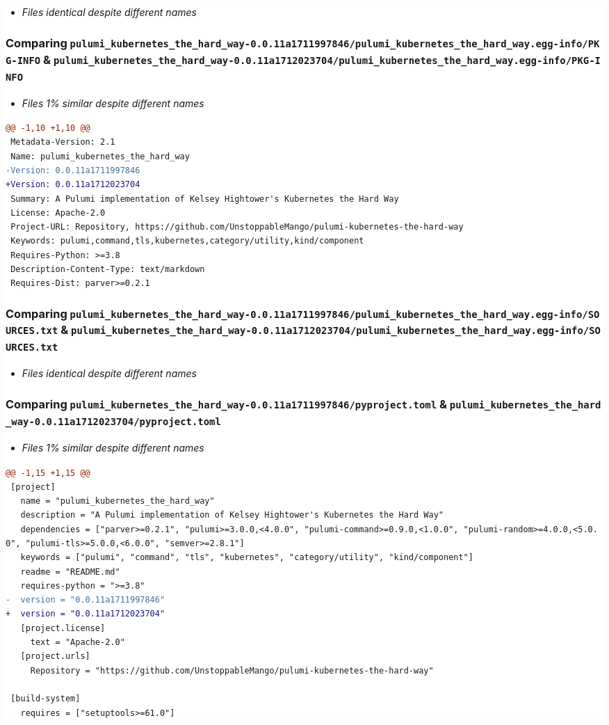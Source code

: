  * *Files identical despite different names*

### Comparing `pulumi_kubernetes_the_hard_way-0.0.11a1711997846/pulumi_kubernetes_the_hard_way.egg-info/PKG-INFO` & `pulumi_kubernetes_the_hard_way-0.0.11a1712023704/pulumi_kubernetes_the_hard_way.egg-info/PKG-INFO`

 * *Files 1% similar despite different names*

```diff
@@ -1,10 +1,10 @@
 Metadata-Version: 2.1
 Name: pulumi_kubernetes_the_hard_way
-Version: 0.0.11a1711997846
+Version: 0.0.11a1712023704
 Summary: A Pulumi implementation of Kelsey Hightower's Kubernetes the Hard Way
 License: Apache-2.0
 Project-URL: Repository, https://github.com/UnstoppableMango/pulumi-kubernetes-the-hard-way
 Keywords: pulumi,command,tls,kubernetes,category/utility,kind/component
 Requires-Python: >=3.8
 Description-Content-Type: text/markdown
 Requires-Dist: parver>=0.2.1
```

### Comparing `pulumi_kubernetes_the_hard_way-0.0.11a1711997846/pulumi_kubernetes_the_hard_way.egg-info/SOURCES.txt` & `pulumi_kubernetes_the_hard_way-0.0.11a1712023704/pulumi_kubernetes_the_hard_way.egg-info/SOURCES.txt`

 * *Files identical despite different names*

### Comparing `pulumi_kubernetes_the_hard_way-0.0.11a1711997846/pyproject.toml` & `pulumi_kubernetes_the_hard_way-0.0.11a1712023704/pyproject.toml`

 * *Files 1% similar despite different names*

```diff
@@ -1,15 +1,15 @@
 [project]
   name = "pulumi_kubernetes_the_hard_way"
   description = "A Pulumi implementation of Kelsey Hightower's Kubernetes the Hard Way"
   dependencies = ["parver>=0.2.1", "pulumi>=3.0.0,<4.0.0", "pulumi-command>=0.9.0,<1.0.0", "pulumi-random>=4.0.0,<5.0.0", "pulumi-tls>=5.0.0,<6.0.0", "semver>=2.8.1"]
   keywords = ["pulumi", "command", "tls", "kubernetes", "category/utility", "kind/component"]
   readme = "README.md"
   requires-python = ">=3.8"
-  version = "0.0.11a1711997846"
+  version = "0.0.11a1712023704"
   [project.license]
     text = "Apache-2.0"
   [project.urls]
     Repository = "https://github.com/UnstoppableMango/pulumi-kubernetes-the-hard-way"
 
 [build-system]
   requires = ["setuptools>=61.0"]
```

